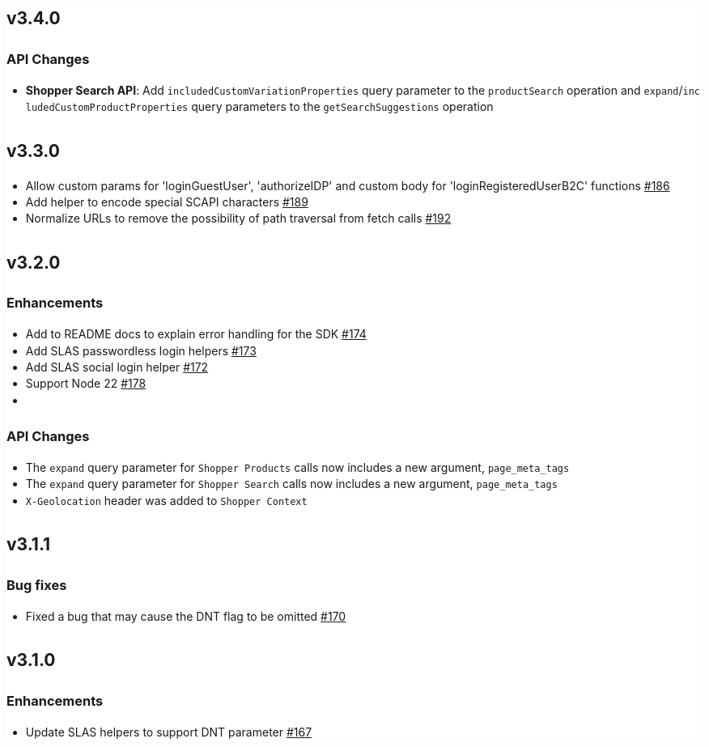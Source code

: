 ## v3.4.0

### API Changes
- **Shopper Search API**: Add `includedCustomVariationProperties` query parameter to the `productSearch` operation and `expand`/`includedCustomProductProperties` query parameters to the `getSearchSuggestions` operation

## v3.3.0
- Allow custom params for 'loginGuestUser', 'authorizeIDP' and custom body for 'loginRegisteredUserB2C' functions [#186](https://github.com/SalesforceCommerceCloud/commerce-sdk-isomorphic/pull/186)
- Add helper to encode special SCAPI characters [#189](https://github.com/SalesforceCommerceCloud/commerce-sdk-isomorphic/pull/189)
- Normalize URLs to remove the possibility of path traversal from fetch calls [#192](https://github.com/SalesforceCommerceCloud/commerce-sdk-isomorphic/pull/192)

## v3.2.0

### Enhancements
- Add to README docs to explain error handling for the SDK [#174](https://github.com/SalesforceCommerceCloud/commerce-sdk-isomorphic/pull/174)
- Add SLAS passwordless login helpers [#173](https://github.com/SalesforceCommerceCloud/commerce-sdk-isomorphic/pull/173)
- Add SLAS social login helper [#172](https://github.com/SalesforceCommerceCloud/commerce-sdk-isomorphic/pull/172)
- Support Node 22 [#178](https://github.com/SalesforceCommerceCloud/commerce-sdk-isomorphic/pull/178)
- 
### API Changes
- The `expand` query parameter for `Shopper Products` calls now includes a new argument, `page_meta_tags`
- The `expand` query parameter for `Shopper Search` calls now includes a new argument, `page_meta_tags`
- `X-Geolocation` header was added to `Shopper Context`

## v3.1.1

### Bug fixes
- Fixed a bug that may cause the DNT flag to be omitted [#170](https://github.com/SalesforceCommerceCloud/commerce-sdk-isomorphic/pull/170)

## v3.1.0

### Enhancements
- Update SLAS helpers to support DNT parameter [#167](https://github.com/SalesforceCommerceCloud/commerce-sdk-isomorphic/pull/167)
